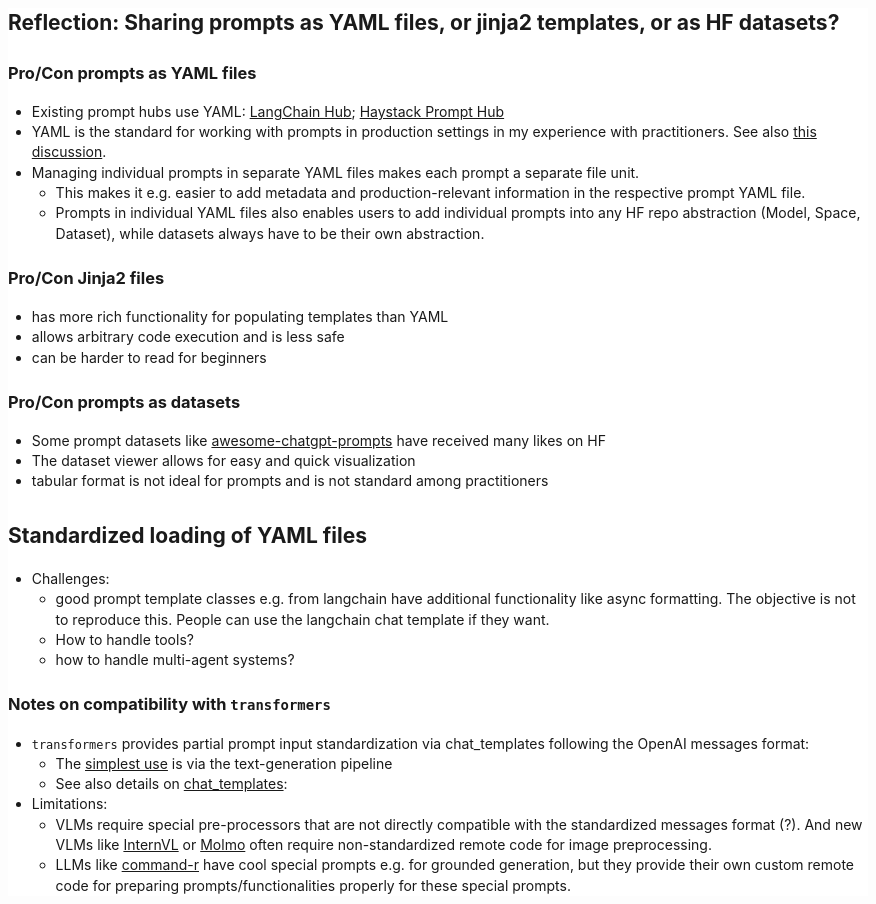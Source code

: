 

## Reflection: Sharing prompts as YAML files, or jinja2 templates, or as HF datasets?

### Pro/Con prompts as YAML files
- Existing prompt hubs use YAML: [LangChain Hub](https://smith.langchain.com/hub); [Haystack Prompt Hub](https://haystack.deepset.ai/blog/share-and-use-prompt-with-prompthub)
- YAML is the standard for working with prompts in production settings in my experience with practitioners. See also [this discussion](https://github.com/langchain-ai/langchain/discussions/21672).
- Managing individual prompts in separate YAML files makes each prompt a separate file unit. 
    - This makes it e.g. easier to add metadata and production-relevant information in the respective prompt YAML file.
    - Prompts in individual YAML files also enables users to add individual prompts into any HF repo abstraction (Model, Space, Dataset), while datasets always have to be their own abstraction. 

### Pro/Con Jinja2 files
- has more rich functionality for populating templates than YAML
- allows arbitrary code execution and is less safe
- can be harder to read for beginners

### Pro/Con prompts as datasets
- Some prompt datasets like [awesome-chatgpt-prompts](https://huggingface.co/datasets/fka/awesome-chatgpt-prompts) have received many likes on HF
- The dataset viewer allows for easy and quick visualization
- tabular format is not ideal for prompts and is not standard among practitioners


## Standardized loading of YAML files
- Challenges: 
    - good prompt template classes e.g. from langchain have additional functionality like async formatting. The objective is not to reproduce this. People can use the langchain chat template if they want. 
    - How to handle tools?
    - how to handle multi-agent systems?




### Notes on compatibility with `transformers`
- `transformers` provides partial prompt input standardization via chat_templates following the OpenAI messages format:
    - The [simplest use](https://huggingface.co/docs/transformers/en/conversations) is via the text-generation pipeline
    - See also details on [chat_templates](https://huggingface.co/docs/transformers/main/en/chat_templating): 
- Limitations: 
    - VLMs require special pre-processors that are not directly compatible with the standardized messages format (?). And new VLMs like [InternVL](https://huggingface.co/OpenGVLab/InternVL2-1B/blob/main/tokenizer_config.json) or [Molmo](https://huggingface.co/allenai/Molmo-7B-D-0924) often require non-standardized remote code for image preprocessing. 
    - LLMs like [command-r](https://huggingface.co/CohereForAI/c4ai-command-r-plus-08-2024) have cool special prompts e.g. for grounded generation, but they provide their own custom remote code for preparing prompts/functionalities properly for these special prompts.
